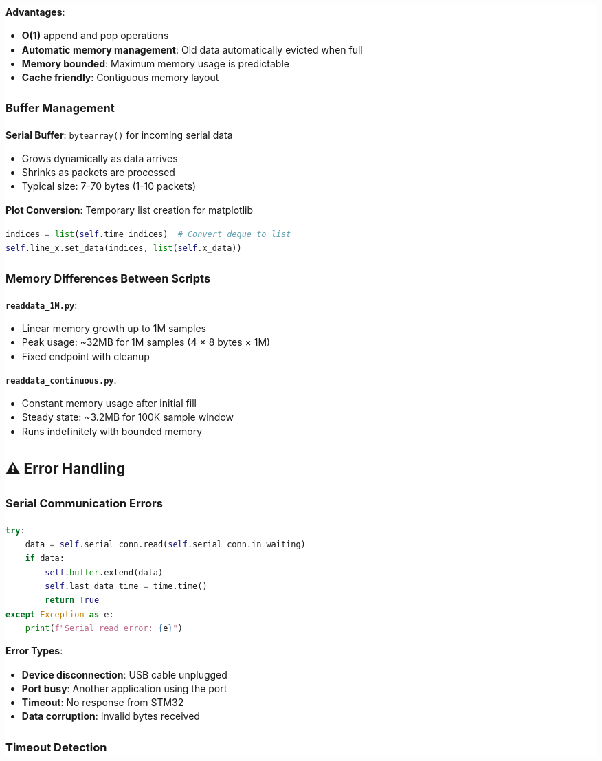 **Advantages**:
- **O(1)** append and pop operations
- **Automatic memory management**: Old data automatically evicted when full
- **Memory bounded**: Maximum memory usage is predictable
- **Cache friendly**: Contiguous memory layout

### Buffer Management

**Serial Buffer**: `bytearray()` for incoming serial data
- Grows dynamically as data arrives
- Shrinks as packets are processed
- Typical size: 7-70 bytes (1-10 packets)

**Plot Conversion**: Temporary list creation for matplotlib
```python
indices = list(self.time_indices)  # Convert deque to list
self.line_x.set_data(indices, list(self.x_data))
```

### Memory Differences Between Scripts

**`readdata_1M.py`**:
- Linear memory growth up to 1M samples
- Peak usage: ~32MB for 1M samples (4 × 8 bytes × 1M)
- Fixed endpoint with cleanup

**`readdata_continuous.py`**:
- Constant memory usage after initial fill
- Steady state: ~3.2MB for 100K sample window
- Runs indefinitely with bounded memory

## ⚠️ Error Handling

### Serial Communication Errors

```python
try:
    data = self.serial_conn.read(self.serial_conn.in_waiting)
    if data:
        self.buffer.extend(data)
        self.last_data_time = time.time()
        return True
except Exception as e:
    print(f"Serial read error: {e}")
```

**Error Types**:
- **Device disconnection**: USB cable unplugged
- **Port busy**: Another application using the port
- **Timeout**: No response from STM32
- **Data corruption**: Invalid bytes received

### Timeout Detection
